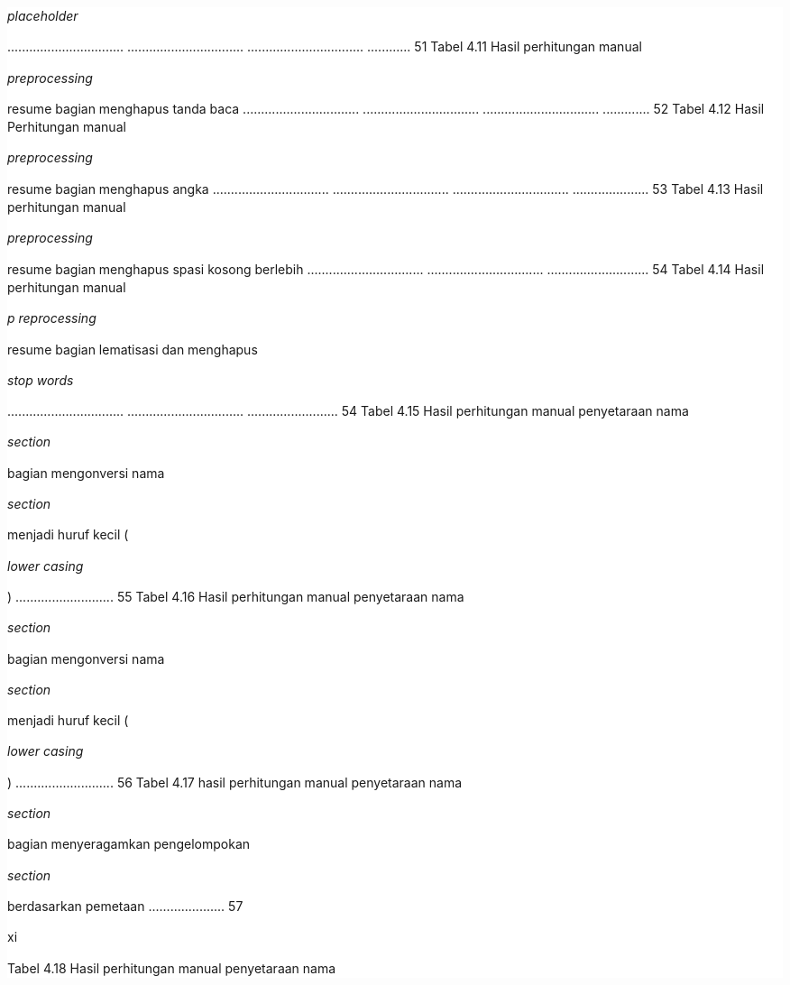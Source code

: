 *placeholder*

................................ ................................ ................................ ............ 51 Tabel 4.11 Hasil perhitungan manual

*preprocessing*

resume bagian menghapus tanda baca ................................ ................................ ................................ ............. 52 Tabel 4.12 Hasil Perhitungan manual

*preprocessing*

resume bagian menghapus angka ................................ ................................ ................................ ..................... 53 Tabel 4.13 Hasil perhitungan manual

*preprocessing*

resume bagian menghapus spasi kosong berlebih ................................ ................................ ............................ 54 Tabel 4.14 Hasil perhitungan manual

*p reprocessing*

resume bagian lematisasi dan menghapus

*stop words*

................................ ................................ ......................... 54 Tabel 4.15 Hasil perhitungan manual penyetaraan nama

*section*

bagian mengonversi nama

*section*

menjadi huruf kecil (

*lower casing*

) ........................... 55 Tabel 4.16 Hasil perhitungan manual penyetaraan nama

*section*

bagian mengonversi nama

*section*

menjadi huruf kecil (

*lower casing*

) ........................... 56 Tabel 4.17 hasil perhitungan manual penyetaraan nama

*section*

bagian menyeragamkan pengelompokan

*section*

berdasarkan pemetaan ..................... 57

xi

Tabel 4.18 Hasil perhitungan manual penyetaraan nama
